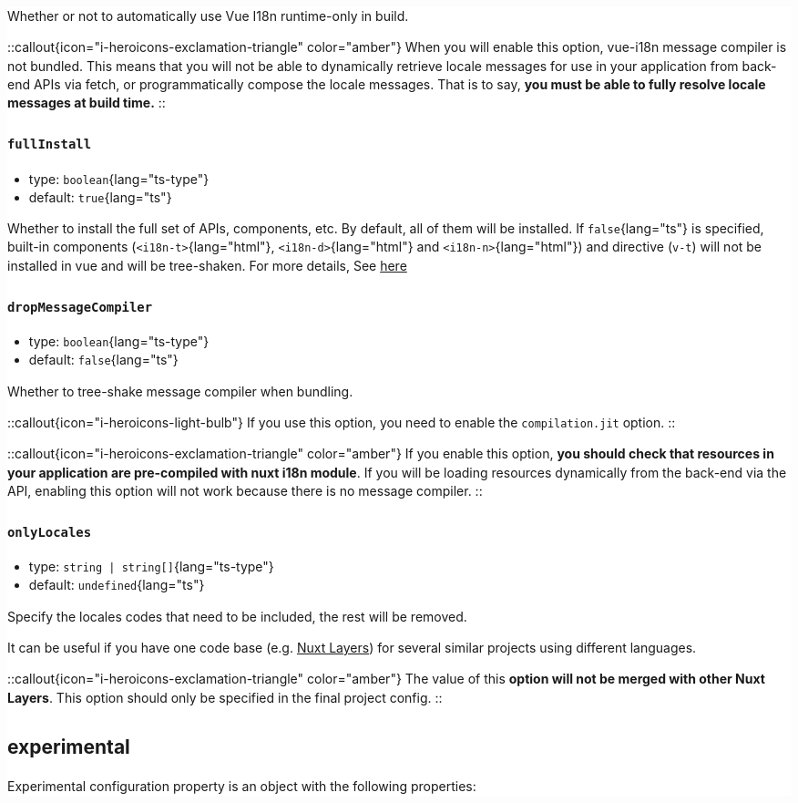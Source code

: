 Whether or not to automatically use Vue I18n runtime-only in build.

::callout{icon="i-heroicons-exclamation-triangle" color="amber"}
When you will enable this option, vue-i18n message compiler is not bundled. This means that you will not be able to dynamically retrieve locale messages for use in your application from back-end APIs via fetch, or programmatically compose the locale messages. That is to say, **you must be able to fully resolve locale messages at build time.**
::

### `fullInstall`

- type: `boolean`{lang="ts-type"}
- default: `true`{lang="ts"}

Whether to install the full set of APIs, components, etc. By default, all of them will be installed. If `false`{lang="ts"} is specified, built-in components (`<i18n-t>`{lang="html"}, `<i18n-d>`{lang="html"} and `<i18n-n>`{lang="html"}) and directive (`v-t`) will not be installed in vue and will be tree-shaken. For more details, See [here](https://vue-i18n.intlify.dev/guide/advanced/optimization.html#reduce-bundle-size-with-feature-build-flags)

### `dropMessageCompiler`

- type: `boolean`{lang="ts-type"}
- default: `false`{lang="ts"}

Whether to tree-shake message compiler when bundling.

::callout{icon="i-heroicons-light-bulb"}
If you use this option, you need to enable the `compilation.jit` option.
::

::callout{icon="i-heroicons-exclamation-triangle" color="amber"}
If you enable this option, **you should check that resources in your application are pre-compiled with nuxt i18n module**. If you will be loading resources dynamically from the back-end via the API, enabling this option will not work because there is no message compiler.
::

### `onlyLocales`

- type: `string | string[]`{lang="ts-type"}
- default: `undefined`{lang="ts"}

Specify the locales codes that need to be included, the rest will be removed.

It can be useful if you have one code base (e.g. [Nuxt Layers](https://nuxt.com/docs/getting-started/layers)) for several similar projects using different languages.

::callout{icon="i-heroicons-exclamation-triangle" color="amber"}
The value of this **option will not be merged with other Nuxt Layers**. This option should only be specified in the final project config.
::

## experimental

Experimental configuration property is an object with the following properties:

